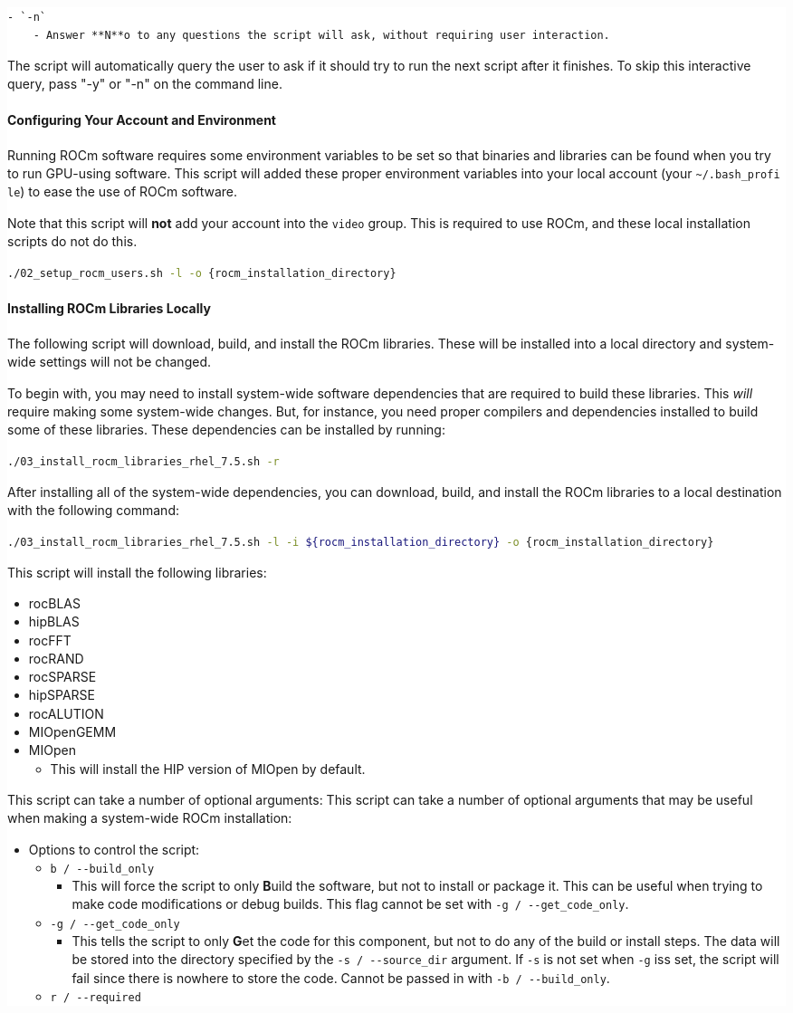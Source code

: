     - `-n`
        - Answer **N**o to any questions the script will ask, without requiring user interaction.

The script will automatically query the user to ask if it should try to run the next script after it finishes. To skip this interactive query, pass "-y" or "-n" on the command line.

#### Configuring Your Account and Environment
Running ROCm software requires some environment variables to be set so that binaries and libraries can be found when you try to run GPU-using software.
This script will added these proper environment variables into your local account (your `~/.bash_profile`) to ease the use of ROCm software.

Note that this script will **not** add your account into the `video` group.
This is required to use ROCm, and these local installation scripts do not do this.

```bash
./02_setup_rocm_users.sh -l -o {rocm_installation_directory}
```
#### Installing ROCm Libraries Locally
The following script will download, build, and install the ROCm libraries.
These will be installed into a local directory and system-wide settings will not be changed.

To begin with, you may need to install system-wide software dependencies that are required to build these libraries.
This *will* require making some system-wide changes.
But, for instance, you need proper compilers and dependencies installed to build some of these libraries.
These dependencies can be installed by running:

```bash
./03_install_rocm_libraries_rhel_7.5.sh -r
```

After installing all of the system-wide dependencies, you can download, build, and install the ROCm libraries to a local destination with the following command:

```bash
./03_install_rocm_libraries_rhel_7.5.sh -l -i ${rocm_installation_directory} -o {rocm_installation_directory}
```

This script will install the following libraries:

 - rocBLAS
 - hipBLAS
 - rocFFT
 - rocRAND
 - rocSPARSE
 - hipSPARSE
 - rocALUTION
 - MIOpenGEMM
 - MIOpen
    - This will install the HIP version of MIOpen by default.

This script can take a number of optional arguments:
This script can take a number of optional arguments that may be useful when making a system-wide ROCm installation:
 - Options to control the script:
    - `b / --build_only`
       - This will force the script to only **B**uild the software, but not to install or package it. This can be useful when trying to make code modifications or debug builds. This flag cannot be set with `-g / --get_code_only`.
    - `-g / --get_code_only`
       - This tells the script to only **G**et the code for this component, but not to do any of the build or install steps. The data will be stored into the directory specified by the `-s / --source_dir` argument. If `-s` is not set when `-g` iss set, the script will fail since there is nowhere to store the code. Cannot be passed in with `-b / --build_only`.
    - `r / --required`